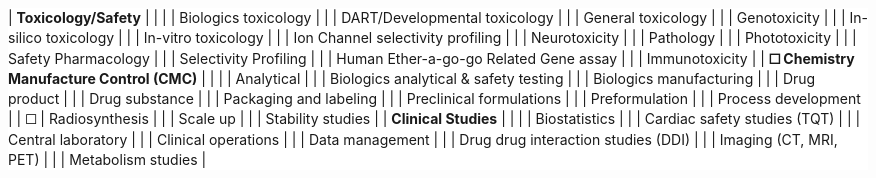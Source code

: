 | **Toxicology/Safety** | |
|  | Biologics toxicology |
|  | DART/Developmental toxicology |
|  | General toxicology |
|  | Genotoxicity |
|  | In-silico toxicology |
|  | In-vitro toxicology |
|  | Ion Channel selectivity profiling |
|  | Neurotoxicity |
|  | Pathology |
|  | Phototoxicity |
|  | Safety Pharmacology |
|  | Selectivity Profiling |
|  | Human Ether-a-go-go Related Gene assay |
|  | Immunotoxicity |
| **🞏 Chemistry Manufacture Control (CMC)** | |
|  | Analytical |
|  | Biologics analytical & safety testing |
|  | Biologics manufacturing |
|  | Drug product |
|  | Drug substance |
|  | Packaging and labeling |
|  | Preclinical formulations |
|  | Preformulation |
|  | Process development |
| 🞏 | Radiosynthesis |
|  | Scale up |
|  | Stability studies |
| **Clinical Studies** | |
|  | Biostatistics |
|  | Cardiac safety studies (TQT) |
|  | Central laboratory |
|  | Clinical operations |
|  | Data management |
|  | Drug drug interaction studies (DDI) |
|  | Imaging (CT, MRI, PET) |
|  | Metabolism studies |